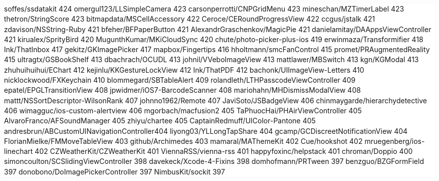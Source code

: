 soffes/ssdatakit                        424
omergul123/LLSimpleCamera               423
carsonperrotti/CNPGridMenu              423
mineschan/MZTimerLabel                  423
thetron/StringScore                     423
bitmapdata/MSCellAccessory              422
Ceroce/CERoundProgressView              422
ccgus/jstalk                            421
zdavison/NSString-Ruby                  421
bfeher/BFPaperButton                    421
AlexandrGraschenkov/MagicPie            421
danielamitay/DAAppsViewController       421
kirualex/SprityBird                     420
MugunthKumar/MKiCloudSync               420
chute/photo-picker-plus-ios             419
erwinmaza/Transformifier                418
Ink/ThatInbox                           417
gekitz/GKImagePicker                    417
mapbox/Fingertips                       416
hholtmann/smcFanControl                 415
promet/PRAugmentedReality               415
ultragtx/GSBookShelf                    413
dbachrach/OCUDL                         413
johnil/VVeboImageView                   413
mattlawer/MBSwitch                      413
kgn/KGModal                             413
zhuhuihuihui/EChart                     412
kejinlu/KKGestureLockView               412
Ink/ThatPDF                             412
bachonk/UIImageView-Letters             410
nicklockwood/FXKeychain                 410
blommegard/SBTableAlert                 409
rolandleth/LTHPasscodeViewController    409
epatel/EPGLTransitionView               408
jpwidmer/iOS7-BarcodeScanner            408
mariohahn/MHDismissModalView            408
mattt/NSSortDescriptor-WilsonRank       407
johnno1962/Remote                       407
JaviSoto/JSBadgeView                    406
chinmaygarde/hierarchydetective         406
wimagguc/ios-custom-alertview           406
mgorbach/macfusion2                     405
TaPhuocHai/PHAirViewController          405
AlvaroFranco/AFSoundManager             405
zhiyu/chartee                           405
CaptainRedmuff/UIColor-Pantone          405
andresbrun/ABCustomUINavigationController404
liyong03/YLLongTapShare                 404
gcamp/GCDiscreetNotificationView        404
FlorianMielke/FMMoveTableView           403
github/Archimedes                       403
mamaral/MAThemeKit                      402
Cue/hookshot                            402
mruegenberg/ios-linechart               402
CZWeatherKit/CZWeatherKit               401
ViennaRSS/vienna-rss                    401
happyfoxinc/helpstack                   401
chroman/Doppio                          400
simoncoulton/SCSlidingViewController    398
davekeck/Xcode-4-Fixins                 398
domhofmann/PRTween                      397
benzguo/BZGFormField                    397
donobono/DoImagePickerController        397
NimbusKit/sockit                        397
